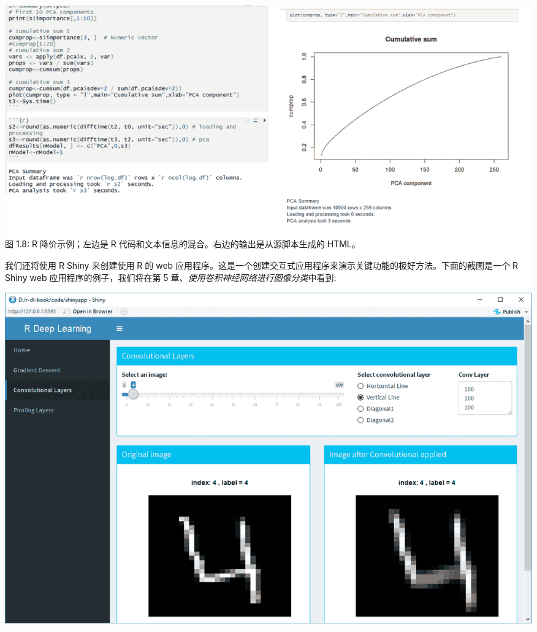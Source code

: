 ![](img/34d1d872-acab-4079-ae93-649a71cf3666.png)

图 1.8: R 降价示例；左边是 R 代码和文本信息的混合。右边的输出是从源脚本生成的 HTML。

我们还将使用 R Shiny 来创建使用 R 的 web 应用程序。这是一个创建交互式应用程序来演示关键功能的极好方法。下面的截图是一个 R Shiny web 应用程序的例子，我们将在第 5 章、*使用卷积神经网络进行图像分类*中看到:

![](img/9b56914b-49df-4523-919f-164b4b29bbdf.png)
